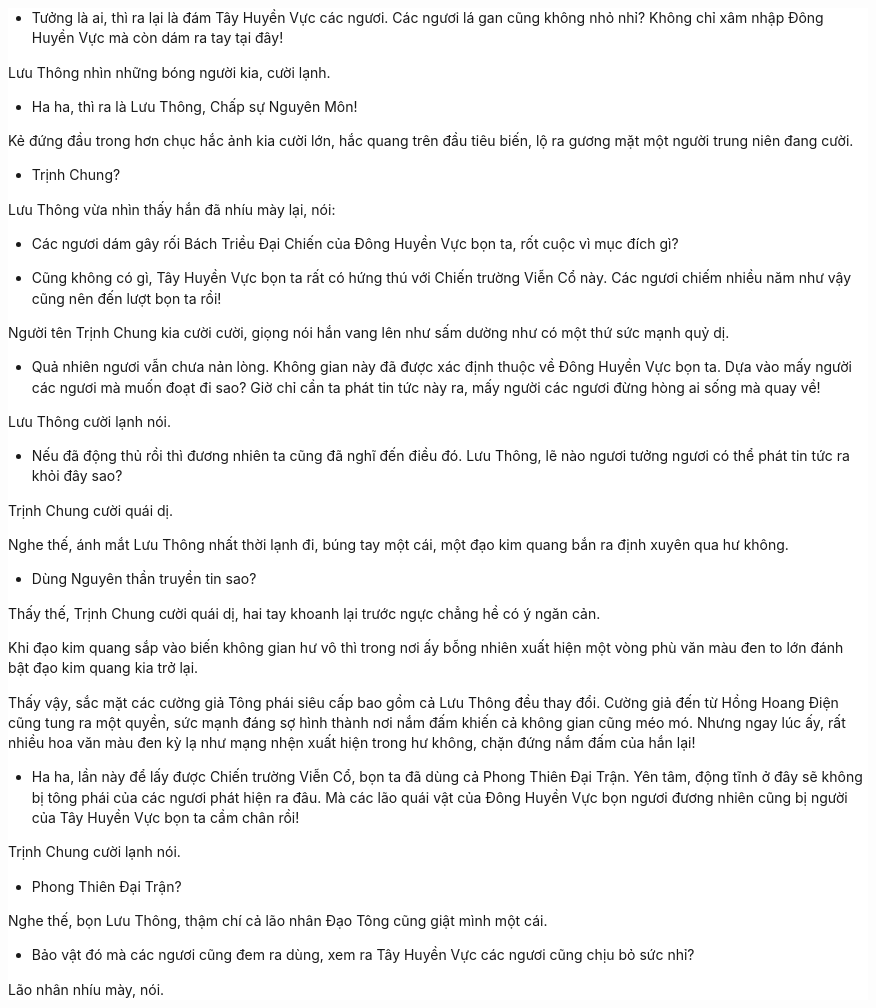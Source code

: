 - Tưởng là ai, thì ra lại là đám Tây Huyền Vực các ngươi. Các ngươi lá gan cũng không nhỏ nhỉ? Không chỉ xâm nhập Đông Huyền Vực mà còn dám ra tay tại đây!

Lưu Thông nhìn những bóng người kia, cười lạnh.

- Ha ha, thì ra là Lưu Thông, Chấp sự Nguyên Môn!

Kẻ đứng đầu trong hơn chục hắc ảnh kia cười lớn, hắc quang trên đầu tiêu biến, lộ ra gương mặt một người trung niên đang cười.

- Trịnh Chung?

Lưu Thông vừa nhìn thấy hắn đã nhíu mày lại, nói:

- Các ngươi dám gây rối Bách Triều Đại Chiến của Đông Huyền Vực bọn ta, rốt cuộc vì mục đích gì?

- Cũng không có gì, Tây Huyền Vực bọn ta rất có hứng thú với Chiến trường Viễn Cổ này. Các ngươi chiếm nhiều năm như vậy cũng nên đến lượt bọn ta rồi!

Người tên Trịnh Chung kia cười cười, giọng nói hắn vang lên như sấm dường như có một thứ sức mạnh quỷ dị.

- Quả nhiên ngươi vẫn chưa nản lòng. Không gian này đã được xác định thuộc về Đông Huyền Vực bọn ta. Dựa vào mấy người các ngươi mà muốn đoạt đi sao? Giờ chỉ cần ta phát tin tức này ra, mấy người các ngươi đừng hòng ai sống mà quay về!

Lưu Thông cười lạnh nói.

- Nếu đã động thủ rồi thì đương nhiên ta cũng đã nghĩ đến điều đó. Lưu Thông, lẽ nào ngươi tưởng ngươi có thể phát tin tức ra khỏi đây sao?

Trịnh Chung cười quái dị.

Nghe thế, ánh mắt Lưu Thông nhất thời lạnh đi, búng tay một cái, một đạo kim quang bắn ra định xuyên qua hư không.

- Dùng Nguyên thần truyền tin sao?

Thấy thế, Trịnh Chung cười quái dị, hai tay khoanh lại trước ngực chẳng hề có ý ngăn cản.

Khi đạo kim quang sắp vào biến không gian hư vô thì trong nơi ấy bỗng nhiên xuất hiện một vòng phù văn màu đen to lớn đánh bật đạo kim quang kia trở lại.

Thấy vậy, sắc mặt các cường giả Tông phái siêu cấp bao gồm cả Lưu Thông đều thay đổi. Cường giả đến từ Hồng Hoang Điện cũng tung ra một quyền, sức mạnh đáng sợ hình thành nơi nắm đấm khiến cả không gian cũng méo mó. Nhưng ngay lúc ấy, rất nhiều hoa văn màu đen kỳ lạ như mạng nhện xuất hiện trong hư không, chặn đứng nắm đấm của hắn lại!

- Ha ha, lần này để lấy được Chiến trường Viễn Cổ, bọn ta đã dùng cả Phong Thiên Đại Trận. Yên tâm, động tĩnh ở đây sẽ không bị tông phái của các ngươi phát hiện ra đâu. Mà các lão quái vật của Đông Huyền Vực bọn ngươi đương nhiên cũng bị người của Tây Huyền Vực bọn ta cầm chân rồi!

Trịnh Chung cười lạnh nói.

- Phong Thiên Đại Trận?

Nghe thế, bọn Lưu Thông, thậm chí cả lão nhân Đạo Tông cũng giật mình một cái.

- Bảo vật đó mà các ngươi cũng đem ra dùng, xem ra Tây Huyền Vực các ngươi cũng chịu bỏ sức nhỉ?

Lão nhân nhíu mày, nói.
